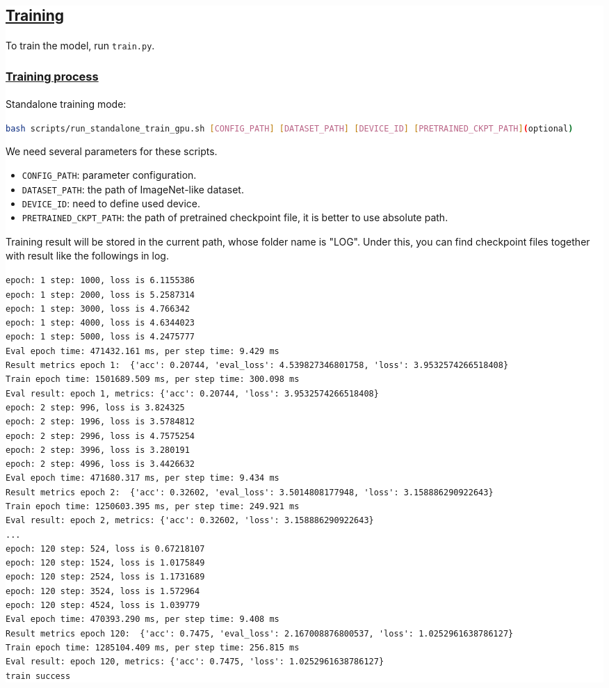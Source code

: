 ## [Training](#contents)

To train the model, run `train.py`.

### [Training process](#contents)

Standalone training mode:

```bash
bash scripts/run_standalone_train_gpu.sh [CONFIG_PATH] [DATASET_PATH] [DEVICE_ID] [PRETRAINED_CKPT_PATH](optional)
```

We need several parameters for these scripts.

* `CONFIG_PATH`: parameter configuration.
* `DATASET_PATH`: the path of ImageNet-like dataset.
* `DEVICE_ID`: need to define used device.
* `PRETRAINED_CKPT_PATH`: the path of pretrained checkpoint file, it is better
 to use absolute path.

Training result will be stored in the current path, whose folder name is "LOG".
Under this, you can find checkpoint files together with result like the
followings in log.

```log
epoch: 1 step: 1000, loss is 6.1155386
epoch: 1 step: 2000, loss is 5.2587314
epoch: 1 step: 3000, loss is 4.766342
epoch: 1 step: 4000, loss is 4.6344023
epoch: 1 step: 5000, loss is 4.2475777
Eval epoch time: 471432.161 ms, per step time: 9.429 ms
Result metrics epoch 1:  {'acc': 0.20744, 'eval_loss': 4.539827346801758, 'loss': 3.9532574266518408}
Train epoch time: 1501689.509 ms, per step time: 300.098 ms
Eval result: epoch 1, metrics: {'acc': 0.20744, 'loss': 3.9532574266518408}
epoch: 2 step: 996, loss is 3.824325
epoch: 2 step: 1996, loss is 3.5784812
epoch: 2 step: 2996, loss is 4.7575254
epoch: 2 step: 3996, loss is 3.280191
epoch: 2 step: 4996, loss is 3.4426632
Eval epoch time: 471680.317 ms, per step time: 9.434 ms
Result metrics epoch 2:  {'acc': 0.32602, 'eval_loss': 3.5014808177948, 'loss': 3.158886290922643}
Train epoch time: 1250603.395 ms, per step time: 249.921 ms
Eval result: epoch 2, metrics: {'acc': 0.32602, 'loss': 3.158886290922643}
...
epoch: 120 step: 524, loss is 0.67218107
epoch: 120 step: 1524, loss is 1.0175849
epoch: 120 step: 2524, loss is 1.1731689
epoch: 120 step: 3524, loss is 1.572964
epoch: 120 step: 4524, loss is 1.039779
Eval epoch time: 470393.290 ms, per step time: 9.408 ms
Result metrics epoch 120:  {'acc': 0.7475, 'eval_loss': 2.167008876800537, 'loss': 1.0252961638786127}
Train epoch time: 1285104.409 ms, per step time: 256.815 ms
Eval result: epoch 120, metrics: {'acc': 0.7475, 'loss': 1.0252961638786127}
train success
```
